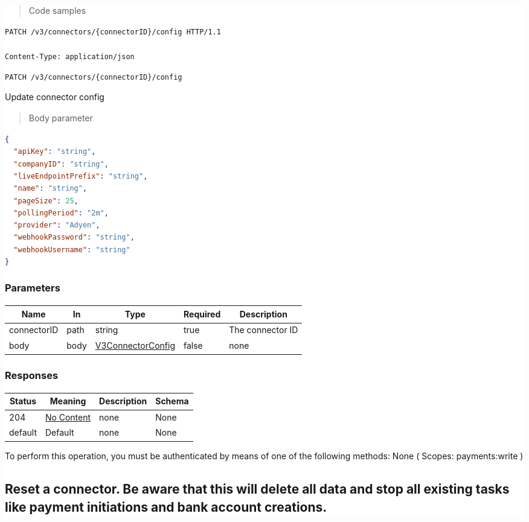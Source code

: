 <a id="opIdv3UpdateConnectorConfig"></a>

> Code samples

```http
PATCH /v3/connectors/{connectorID}/config HTTP/1.1

Content-Type: application/json

```

`PATCH /v3/connectors/{connectorID}/config`

Update connector config

> Body parameter

```json
{
  "apiKey": "string",
  "companyID": "string",
  "liveEndpointPrefix": "string",
  "name": "string",
  "pageSize": 25,
  "pollingPeriod": "2m",
  "provider": "Adyen",
  "webhookPassword": "string",
  "webhookUsername": "string"
}
```

<h3 id="update-the-config-of-a-connector-parameters">Parameters</h3>

|Name|In|Type|Required|Description|
|---|---|---|---|---|
|connectorID|path|string|true|The connector ID|
|body|body|[V3ConnectorConfig](#schemav3connectorconfig)|false|none|

<h3 id="update-the-config-of-a-connector-responses">Responses</h3>

|Status|Meaning|Description|Schema|
|---|---|---|---|
|204|[No Content](https://tools.ietf.org/html/rfc7231#section-6.3.5)|none|None|
|default|Default|none|None|

<aside class="warning">
To perform this operation, you must be authenticated by means of one of the following methods:
None ( Scopes: payments:write )
</aside>

## Reset a connector. Be aware that this will delete all data and stop all existing tasks like payment initiations and bank account creations.
